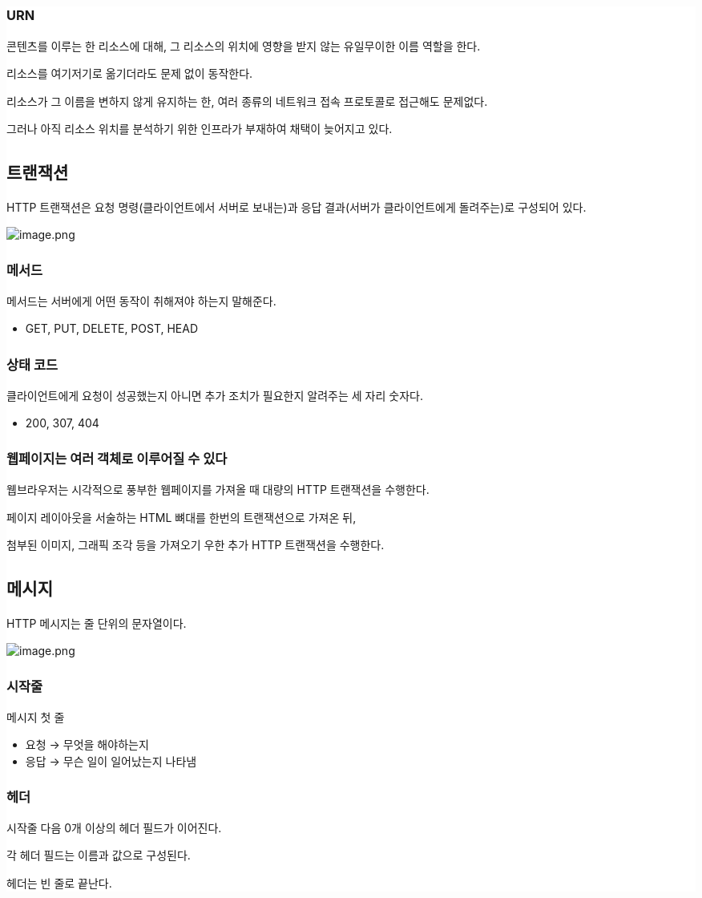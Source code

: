### URN

콘텐츠를 이루는 한 리소스에 대해, 그 리소스의 위치에 영향을 받지 않는 유일무이한 이름 역할을 한다.

리소스를 여기저기로 옮기더라도 문제 없이 동작한다.

리소스가 그 이름을 변하지 않게 유지하는 한, 여러 종류의 네트워크 접속 프로토콜로 접근해도 문제없다.

그러나 아직 리소스 위치를 분석하기 위한 인프라가 부재하여 채택이 늦어지고 있다.

## 트랜잭션

HTTP 트랜잭션은 요청 명령(클라이언트에서 서버로 보내는)과 응답 결과(서버가 클라이언트에게 돌려주는)로 구성되어 있다.

![image.png](attachment:8d89831f-906c-4a90-8036-f4f1c2e2ec59:image.png)

### 메서드

메서드는 서버에게 어떤 동작이 취해져야 하는지 말해준다.

- GET, PUT, DELETE, POST, HEAD

### 상태 코드

클라이언트에게 요청이 성공했는지 아니면 추가 조치가 필요한지 알려주는 세 자리 숫자다.

- 200, 307, 404

### 웹페이지는 여러 객체로 이루어질 수 있다

웹브라우저는 시각적으로 풍부한 웹페이지를 가져올 때 대량의 HTTP 트랜잭션을 수행한다.

페이지 레이아웃을 서술하는 HTML 뼈대를 한번의 트랜잭션으로 가져온 뒤,

첨부된 이미지, 그래픽 조각 등을 가져오기 우한 추가 HTTP 트랜잭션을 수행한다.

## 메시지

HTTP 메시지는 줄 단위의 문자열이다.

![image.png](attachment:a308bea4-501f-4858-bcdc-6e5e130246ef:image.png)

### 시작줄

메시지 첫 줄

- 요청 → 무엇을 해야하는지
- 응답 → 무슨 일이 일어났는지 나타냄

### 헤더

시작줄 다음 0개 이상의 헤더 필드가 이어진다.

각 헤더 필드는 이름과 값으로 구성된다.

헤더는 빈 줄로 끝난다.
